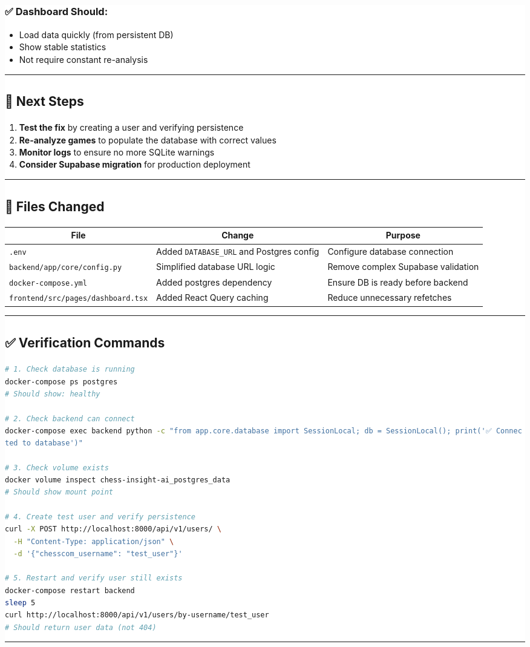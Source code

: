 ### **✅ Dashboard Should:**
- Load data quickly (from persistent DB)
- Show stable statistics
- Not require constant re-analysis

---

## 🚀 **Next Steps**

1. **Test the fix** by creating a user and verifying persistence
2. **Re-analyze games** to populate the database with correct values
3. **Monitor logs** to ensure no more SQLite warnings
4. **Consider Supabase migration** for production deployment

---

## 📝 **Files Changed**

| File | Change | Purpose |
|------|--------|---------|
| `.env` | Added `DATABASE_URL` and Postgres config | Configure database connection |
| `backend/app/core/config.py` | Simplified database URL logic | Remove complex Supabase validation |
| `docker-compose.yml` | Added postgres dependency | Ensure DB is ready before backend |
| `frontend/src/pages/dashboard.tsx` | Added React Query caching | Reduce unnecessary refetches |

---

## ✅ **Verification Commands**

```bash
# 1. Check database is running
docker-compose ps postgres
# Should show: healthy

# 2. Check backend can connect
docker-compose exec backend python -c "from app.core.database import SessionLocal; db = SessionLocal(); print('✅ Connected to database')"

# 3. Check volume exists
docker volume inspect chess-insight-ai_postgres_data
# Should show mount point

# 4. Create test user and verify persistence
curl -X POST http://localhost:8000/api/v1/users/ \
  -H "Content-Type: application/json" \
  -d '{"chesscom_username": "test_user"}'

# 5. Restart and verify user still exists
docker-compose restart backend
sleep 5
curl http://localhost:8000/api/v1/users/by-username/test_user
# Should return user data (not 404)
```

---